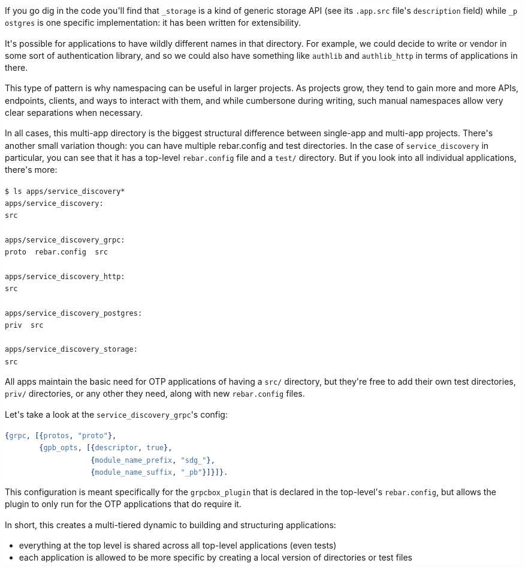 If you go dig in the code you'll find that `_storage` is a kind of generic storage API (see its `.app.src` file's `description` field) while `_postgres` is one specific implementation: it has been written for extensibility.

It's possible for applications to have wildly different names in that directory. For example, we could decide to write or vendor in some sort of authentication library, and so we could also have something like `authlib` and `authlib_http` in terms of applications in there.

This type of pattern is why namespacing can be useful in larger projects. As projects grow, they tend to gain more and more APIs, endpoints, clients, and ways to interact with them, and while cumbersone during writing, such manual namespaces allow very clear separations when necessary.

In all cases, this multi-app directory is the biggest structural difference between single-app and multi-app projects. There's another small variation though: you can have multiple rebar.config and test directories. In the case of `service_discovery` in particular, you can see that it has a top-level `rebar.config` file and a `test/` directory. But if you look into all individual applications, there's more:

```shell
$ ls apps/service_discovery*
apps/service_discovery:
src

apps/service_discovery_grpc:
proto  rebar.config  src

apps/service_discovery_http:
src

apps/service_discovery_postgres:
priv  src

apps/service_discovery_storage:
src
```

All apps maintain the basic need for OTP applications of having a `src/` directory, but they're free to add their own test directories, `priv/` directories, or any other they need, along with new `rebar.config` files.

Let's take a look at the `service_discovery_grpc`'s config:

<a id="code-snippet--service-discovery-grpc-config"></a>
```erlang
{grpc, [{protos, "proto"},
        {gpb_opts, [{descriptor, true},
                    {module_name_prefix, "sdg_"},
                    {module_name_suffix, "_pb"}]}]}.
```

This configuration is meant specifically for the `grpcbox_plugin` that is declared in the top-level's `rebar.config`, but allows the plugin to only run for the OTP applications that do require it.

In short, this creates a multi-tiered dynamic to building and structuring applications:

-   everything at the top level is shared across all top-level applications (even tests)
-   each application is allowed to be more specific by creating a local version of directories or test files
